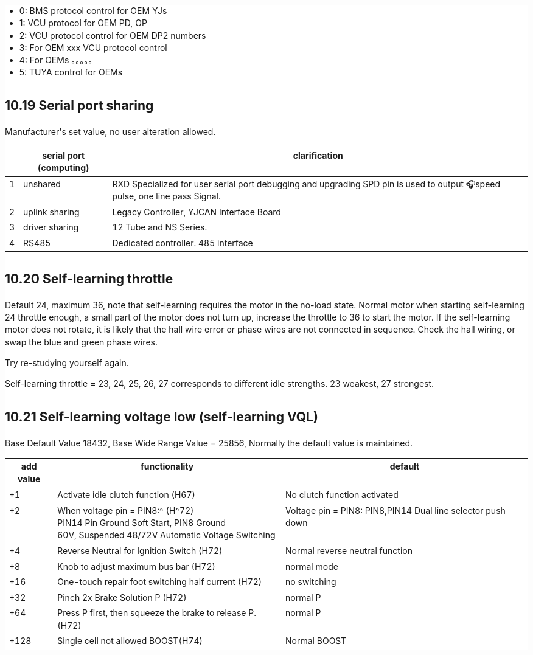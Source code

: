 * 0: BMS protocol control for OEM YJs
* 1: VCU protocol for OEM PD, OP
* 2: VCU protocol control for OEM DP2 numbers
* 3: For OEM xxx VCU protocol control
* 4: For OEMs 。。。。。
* 5: TUYA control for OEMs

## 10.19 Serial port sharing

Manufacturer's set value, no user alteration allowed.

||serial port (computing)|clarification|
|---|---|---|
| 1 | unshared | RXD Specialized for user serial port debugging and upgrading SPD pin is used to output 🎧speed pulse, one line pass Signal.
| 2 | uplink sharing | Legacy Controller, YJCAN Interface Board
| 3 | driver sharing | 12 Tube and NS Series.
| 4 | RS485 | Dedicated controller. 485 interface

## 10.20 Self-learning throttle

Default 24, maximum 36, note that self-learning requires the motor in the no-load state. Normal motor when starting self-learning 24 throttle enough, a small part of the motor does not turn up, increase the throttle to 36 to start the motor. If the self-learning motor does not rotate, it is likely that the hall wire error or phase wires are not connected in sequence. Check the hall wiring, or swap the blue and green phase wires.

Try re-studying yourself again.

Self-learning throttle = 23, 24, 25, 26, 27 corresponds to different idle strengths. 23 weakest, 27 strongest.

## 10.21 Self-learning voltage low (self-learning VQL)

Base Default Value 18432, Base Wide Range Value = 25856, Normally the default value is maintained.

|add value|functionality|default|
|---|---|---|
| +1 | Activate idle clutch function (H67) | No clutch function activated
| +2 | When voltage pin = PIN8:^ (H^72) <br />PIN14 Pin Ground Soft Start, PIN8 Ground <br />60V, Suspended 48/72V Automatic Voltage Switching | Voltage pin = PIN8: PIN8,PIN14 Dual line selector push down
| +4 | Reverse Neutral for Ignition Switch (H72) | Normal reverse neutral function
| +8 | Knob to adjust maximum bus bar (H72) | normal mode
| +16 | One-touch repair foot switching half current (H72) | no switching
| +32 | Pinch 2x Brake Solution P (H72) | normal P
| +64 | Press P first, then squeeze the brake to release P. (H72) | normal P
| +128 | Single cell not allowed BOOST(H74) | Normal BOOST
